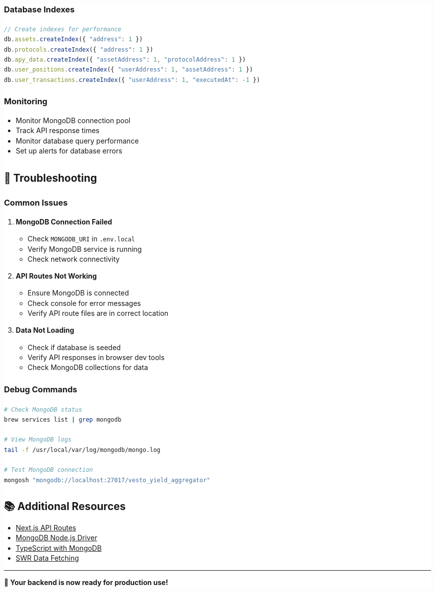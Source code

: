 ### **Database Indexes**
```javascript
// Create indexes for performance
db.assets.createIndex({ "address": 1 })
db.protocols.createIndex({ "address": 1 })
db.apy_data.createIndex({ "assetAddress": 1, "protocolAddress": 1 })
db.user_positions.createIndex({ "userAddress": 1, "assetAddress": 1 })
db.user_transactions.createIndex({ "userAddress": 1, "executedAt": -1 })
```

### **Monitoring**
- Monitor MongoDB connection pool
- Track API response times
- Monitor database query performance
- Set up alerts for database errors

## 🔧 Troubleshooting

### **Common Issues**

1. **MongoDB Connection Failed**
   - Check `MONGODB_URI` in `.env.local`
   - Verify MongoDB service is running
   - Check network connectivity

2. **API Routes Not Working**
   - Ensure MongoDB is connected
   - Check console for error messages
   - Verify API route files are in correct location

3. **Data Not Loading**
   - Check if database is seeded
   - Verify API responses in browser dev tools
   - Check MongoDB collections for data

### **Debug Commands**
```bash
# Check MongoDB status
brew services list | grep mongodb

# View MongoDB logs
tail -f /usr/local/var/log/mongodb/mongo.log

# Test MongoDB connection
mongosh "mongodb://localhost:27017/vesto_yield_aggregator"
```

## 📚 Additional Resources

- [Next.js API Routes](https://nextjs.org/docs/api-routes/introduction)
- [MongoDB Node.js Driver](https://mongodb.github.io/node-mongodb-native/)
- [TypeScript with MongoDB](https://docs.mongodb.com/drivers/node/current/fundamentals/typescript/)
- [SWR Data Fetching](https://swr.vercel.app/)

---

**🚀 Your backend is now ready for production use!**
